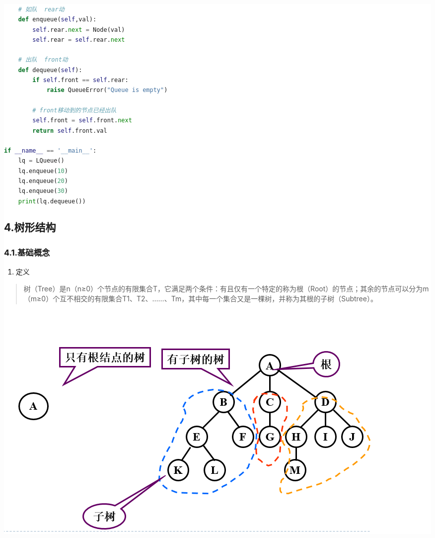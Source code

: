 ```python
    # 如队  rear动
    def enqueue(self,val):
        self.rear.next = Node(val)
        self.rear = self.rear.next

    # 出队  front动
    def dequeue(self):
        if self.front == self.rear:
            raise QueueError("Queue is empty")

        # front移动到的节点已经出队
        self.front = self.front.next
        return self.front.val

if __name__ == '__main__':
    lq = LQueue()
    lq.enqueue(10)
    lq.enqueue(20)
    lq.enqueue(30)
    print(lq.dequeue())


```



## 4.树形结构

###  4.1.基础概念 

1. 定义
>树（Tree）是n（n≥0）个节点的有限集合T，它满足两个条件：有且仅有一个特定的称为根（Root）的节点；其余的节点可以分为m（m≥0）个互不相交的有限集合T1、T2、……、Tm，其中每一个集合又是一棵树，并称为其根的子树（Subtree）。

![](img/data7.png)
